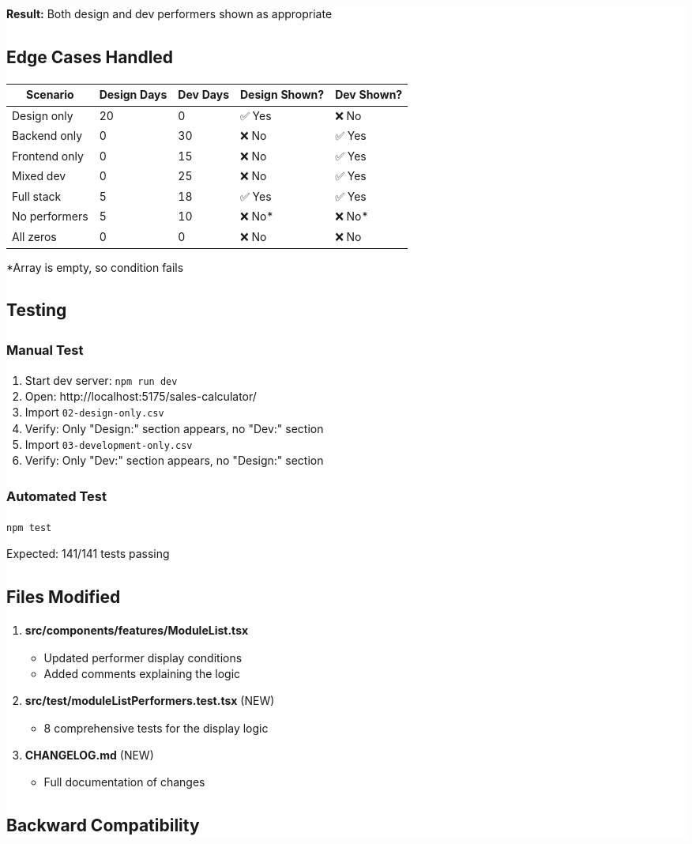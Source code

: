 **Result:** Both design and dev performers shown as appropriate

## Edge Cases Handled

| Scenario | Design Days | Dev Days | Design Shown? | Dev Shown? |
|----------|-------------|----------|---------------|------------|
| Design only | 20 | 0 | ✅ Yes | ❌ No |
| Backend only | 0 | 30 | ❌ No | ✅ Yes |
| Frontend only | 0 | 15 | ❌ No | ✅ Yes |
| Mixed dev | 0 | 25 | ❌ No | ✅ Yes |
| Full stack | 5 | 18 | ✅ Yes | ✅ Yes |
| No performers | 5 | 10 | ❌ No* | ❌ No* |
| All zeros | 0 | 0 | ❌ No | ❌ No |

*Array is empty, so condition fails

## Testing

### Manual Test
1. Start dev server: `npm run dev`
2. Open: http://localhost:5175/sales-calculator/
3. Import `02-design-only.csv`
4. Verify: Only "Design:" section appears, no "Dev:" section
5. Import `03-development-only.csv`
6. Verify: Only "Dev:" section appears, no "Design:" section

### Automated Test
```bash
npm test
```

Expected: 141/141 tests passing

## Files Modified

1. **src/components/features/ModuleList.tsx**
   - Updated performer display conditions
   - Added comments explaining the logic

2. **src/test/moduleListPerformers.test.tsx** (NEW)
   - 8 comprehensive tests for the display logic

3. **CHANGELOG.md** (NEW)
   - Full documentation of changes

## Backward Compatibility
